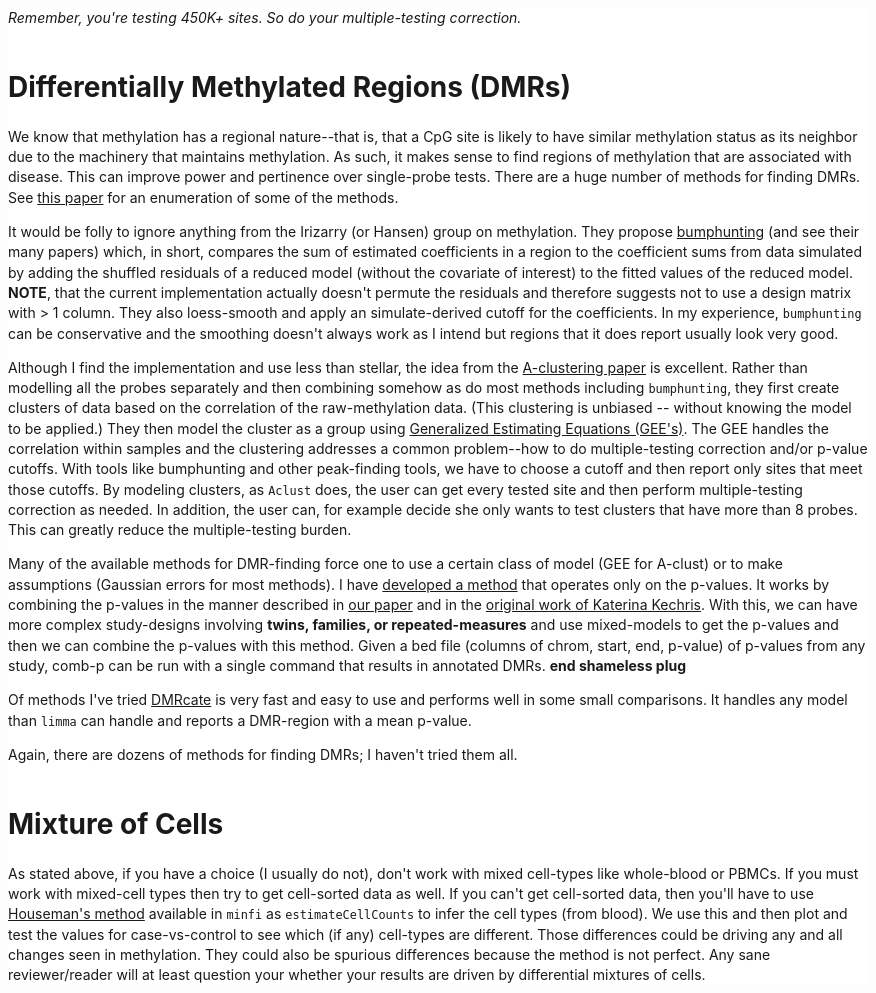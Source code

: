 *Remember, you're testing 450K+ sites. So do your multiple-testing correction.*

Differentially Methylated Regions (DMRs)
========================================
We know that methylation has a regional nature--that is, that a CpG site is likely to have similar methylation status as its neighbor due to the machinery that maintains methylation. As such, it makes sense to find regions of methylation that are associated with disease. This can improve power and pertinence over single-probe tests. There are a huge number of methods for finding DMRs. See [this paper](http://biorxiv.org/content/early/2014/07/15/007120) for an enumeration of some of the methods. 

It would be folly to ignore anything from the Irizarry (or Hansen) group on methylation. They propose [bumphunting](http://www.bioconductor.org/packages/release/bioc/html/bumphunter.html) (and see their many papers) which, in short, compares the sum of estimated coefficients in a region to the coefficient sums from data simulated by adding the shuffled residuals of a reduced model (without the covariate of interest) to the fitted values of the reduced model. **NOTE**, that the current implementation actually doesn't permute the residuals and therefore suggests not to use a design matrix with > 1 column. They also loess-smooth and apply an simulate-derived cutoff for the coefficients. In my experience, `bumphunting` can be conservative and the smoothing doesn't always work as I intend but regions that it does report usually look very good.

Although I find the implementation and use less than stellar, the idea from the [A-clustering paper](http://www.ncbi.nlm.nih.gov/pubmed/23990415) is excellent. Rather than modelling all the probes separately and then combining somehow as do most methods including `bumphunting`, they first create clusters of data based on the correlation of the raw-methylation data. (This clustering is unbiased -- without knowing the model to be applied.) They then model the cluster as a group using [Generalized Estimating Equations (GEE's)](http://en.wikipedia.org/wiki/Generalized_estimating_equation). The GEE handles the correlation within samples and the clustering addresses a common problem--how to do multiple-testing correction and/or p-value cutoffs. With tools like bumphunting and other peak-finding tools, we have to choose a cutoff and then report only sites that meet those cutoffs. By modeling clusters, as `Aclust` does, the user can get every tested site and then perform multiple-testing correction as needed. In addition, the user can, for example decide she only wants to test clusters that have more than 8 probes. This can greatly reduce the multiple-testing burden.

Many of the available methods for DMR-finding force one to use a certain class of model (GEE for A-clust) or to make assumptions (Gaussian errors for most methods). I have [developed a method](https://github.com/brentp/combined-pvalues/) that operates only on the p-values. It works by combining the p-values in the manner described in [our paper](http://www.ncbi.nlm.nih.gov/pubmed/22954632) and in the [original work of Katerina Kechris](http://www.ncbi.nlm.nih.gov/pubmed/20812907). With this, we can have more complex study-designs involving **twins, families, or repeated-measures** and use mixed-models to get the p-values and then we can combine the p-values with this method. Given a bed file (columns of chrom, start, end, p-value) of p-values from any study, comb-p can be run with a single command that results in annotated DMRs. **end shameless plug**

Of methods I've tried [DMRcate](http://www.bioconductor.org/packages/release/bioc/html/DMRcate.html) is very fast and easy to use and performs well in some small comparisons. It handles any model than `limma` can handle and reports a DMR-region with a mean p-value.

Again, there are dozens of methods for finding DMRs; I haven't tried them all.

Mixture of Cells
================
As stated above, if you have a choice (I usually do not), don't work with mixed cell-types like whole-blood or PBMCs. If you must work with mixed-cell types then try to get cell-sorted data as well.
If you can't get cell-sorted data, then you'll have to use [Houseman's method](http://www.biomedcentral.com/1471-2105/13/86) available in `minfi` as `estimateCellCounts` to infer the cell types (from blood). We use this and then plot and test the values for case-vs-control to see which (if any) cell-types are different. Those differences could be driving any and all changes seen in methylation. They could also be spurious differences because the method is not perfect. Any sane reviewer/reader will at least question your whether your results are driven by differential mixtures of cells.
